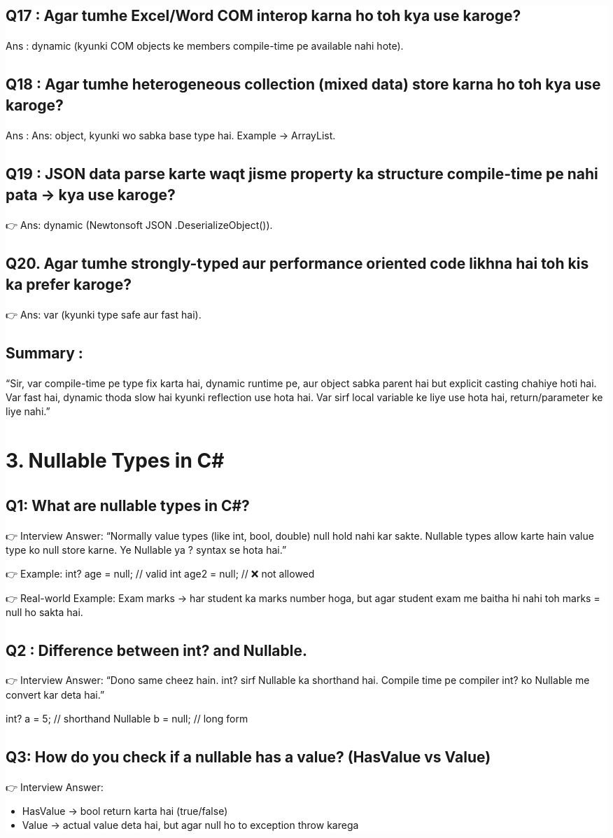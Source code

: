 ## Q17 : Agar tumhe Excel/Word COM interop karna ho toh kya use karoge?
Ans : dynamic (kyunki COM objects ke members compile-time pe available nahi hote).

## Q18 : Agar tumhe heterogeneous collection (mixed data) store karna ho toh kya use karoge?
Ans : Ans: object, kyunki wo sabka base type hai. Example → ArrayList.

## Q19 : JSON data parse karte waqt jisme property ka structure compile-time pe nahi pata → kya use karoge?
👉 Ans: dynamic (Newtonsoft JSON .DeserializeObject<dynamic>()).

## Q20. Agar tumhe strongly-typed aur performance oriented code likhna hai toh kis ka prefer karoge?
👉 Ans: var (kyunki type safe aur fast hai).

## Summary : 
“Sir, var compile-time pe type fix karta hai, dynamic runtime pe, aur object sabka parent hai but explicit casting chahiye hoti hai. Var fast hai, dynamic thoda slow hai kyunki reflection use hota hai. Var sirf local variable ke liye use hota hai, return/parameter ke liye nahi.”

# 3. Nullable Types in C#
## Q1: What are nullable types in C#?
👉 Interview Answer:
“Normally value types (like int, bool, double) null hold nahi kar sakte.
Nullable types allow karte hain value type ko null store karne. Ye Nullable<T> ya ? syntax se hota hai.”

👉 Example:
int? age = null;   // valid
int age2 = null;   // ❌ not allowed

👉 Real-world Example:
Exam marks → har student ka marks number hoga, but agar student exam me baitha hi nahi toh marks = null ho sakta hai.

## Q2 : Difference between int? and Nullable<int>.
👉 Interview Answer:
“Dono same cheez hain. int? sirf Nullable<int> ka shorthand hai.
Compile time pe compiler int? ko Nullable<int> me convert kar deta hai.”

int? a = 5;              // shorthand
Nullable<int> b = null;  // long form

## Q3: How do you check if a nullable has a value? (HasValue vs Value)
👉 Interview Answer:
- HasValue → bool return karta hai (true/false)
- Value → actual value deta hai, but agar null ho to exception throw karega
